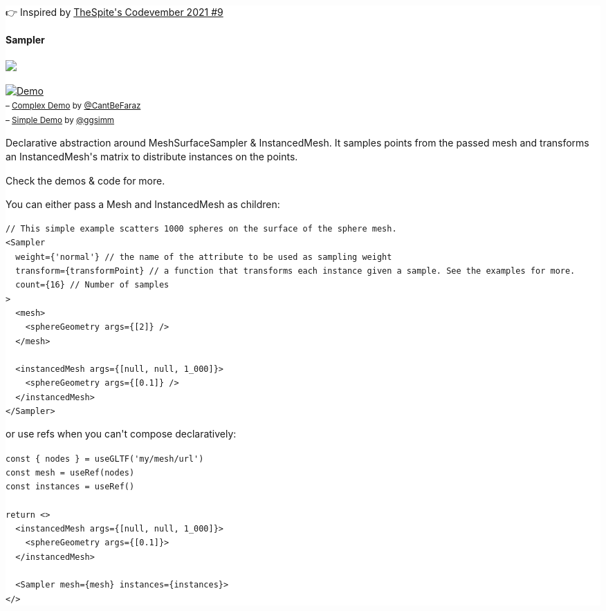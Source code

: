 👉 Inspired by [TheSpite's Codevember 2021 #9](https://spite.github.io/codevember-2021/9/)

#### Sampler

[![](https://img.shields.io/badge/-storybook-%23ff69b4)](https://drei.vercel.app/?path=/story/misc-sampler--sampler-st)

<p>
  <a href="https://codesandbox.io/s/ehflx3">
    <img width="20%" src="https://codesandbox.io/api/v1/sandboxes/ehflx3/screenshot.png" alt="Demo"/>
  </a> <br />
  <small>– <a href="https://codesandbox.io/s/ehflx3">Complex Demo</a> by <a href="https://twitter.com/CantBeFaraz">@CantBeFaraz</a></small> <br />
  <small>– <a href="https://codesandbox.io/s/k6rcp2">Simple Demo</a> by <a href="https://twitter.com/ggsimm">@ggsimm</a></small>
</p>

Declarative abstraction around MeshSurfaceSampler & InstancedMesh.
It samples points from the passed mesh and transforms an InstancedMesh's matrix to distribute instances on the points.

Check the demos & code for more.

You can either pass a Mesh and InstancedMesh as children:

```tsx
// This simple example scatters 1000 spheres on the surface of the sphere mesh.
<Sampler
  weight={'normal'} // the name of the attribute to be used as sampling weight
  transform={transformPoint} // a function that transforms each instance given a sample. See the examples for more.
  count={16} // Number of samples
>
  <mesh>
    <sphereGeometry args={[2]} />
  </mesh>

  <instancedMesh args={[null, null, 1_000]}>
    <sphereGeometry args={[0.1]} />
  </instancedMesh>
</Sampler>
```

or use refs when you can't compose declaratively:

```tsx
const { nodes } = useGLTF('my/mesh/url')
const mesh = useRef(nodes)
const instances = useRef()

return <>
  <instancedMesh args={[null, null, 1_000]}>
    <sphereGeometry args={[0.1]}>
  </instancedMesh>

  <Sampler mesh={mesh} instances={instances}>
</>
```
